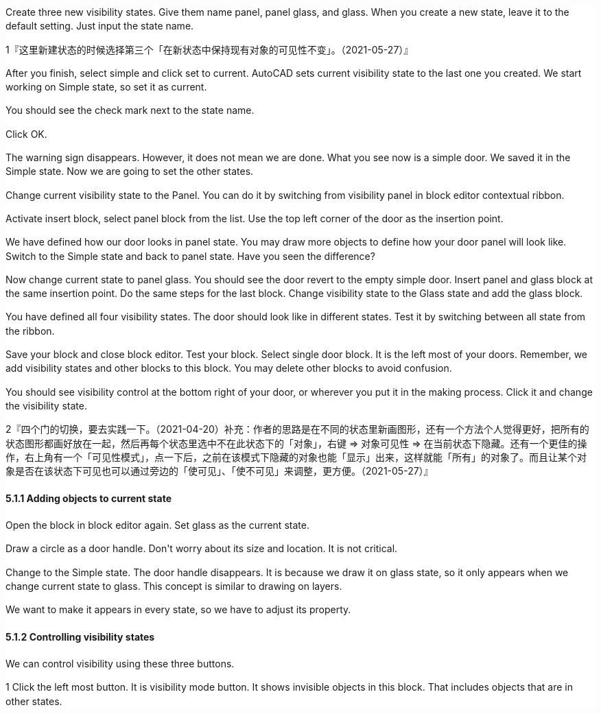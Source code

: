 Create three new visibility states. Give them name panel, panel glass, and glass. When you create a new state, leave it to the default setting. Just input the state name.

1『这里新建状态的时候选择第三个「在新状态中保持现有对象的可见性不变」。（2021-05-27）』

After you finish, select simple and click set to current. AutoCAD sets current visibility state to the last one you created. We start working on Simple state, so set it as current.

You should see the check mark next to the state name.

Click OK.

The warning sign disappears. However, it does not mean we are done. What you see now is a simple door. We saved it in the Simple state. Now we are going to set the other states.

Change current visibility state to the Panel. You can do it by switching from visibility panel in block editor contextual ribbon.

Activate insert block, select panel block from the list. Use the top left corner of the door as the insertion point.

We have defined how our door looks in panel state. You may draw more objects to define how your door panel will look like. Switch to the Simple state and back to panel state. Have you seen the difference?

Now change current state to panel glass. You should see the door revert to the empty simple door. Insert panel and glass block at the same insertion point. Do the same steps for the last block. Change visibility state to the Glass state and add the glass block.

You have defined all four visibility states. The door should look like in different states. Test it by switching between all state from the ribbon.

Save your block and close block editor. Test your block. Select single door block. It is the left most of your doors. Remember, we add visibility states and other blocks to this block. You may delete other blocks to avoid confusion.

You should see visibility control at the bottom right of your door, or wherever you put it in the making process. Click it and change the visibility state.

2『四个门的切换，要去实践一下。（2021-04-20）补充：作者的思路是在不同的状态里新画图形，还有一个方法个人觉得更好，把所有的状态图形都画好放在一起，然后再每个状态里选中不在此状态下的「对象」，右键 => 对象可见性 => 在当前状态下隐藏。还有一个更佳的操作，右上角有一个「可见性模式」，点一下后，之前在该模式下隐藏的对象也能「显示」出来，这样就能「所有」的对象了。而且让某个对象是否在该状态下可见也可以通过旁边的「使可见」、「使不可见」来调整，更方便。（2021-05-27）』

#### 5.1.1 Adding objects to current state

Open the block in block editor again. Set glass as the current state.

Draw a circle as a door handle. Don't worry about its size and location. It is not critical.

Change to the Simple state. The door handle disappears. It is because we draw it on glass state, so it only appears when we change current state to glass. This concept is similar to drawing on layers.

We want to make it appears in every state, so we have to adjust its property.

#### 5.1.2 Controlling visibility states

We can control visibility using these three buttons.

1 Click the left most button. It is visibility mode button. It shows invisible objects in this block. That includes objects that are in other states.
